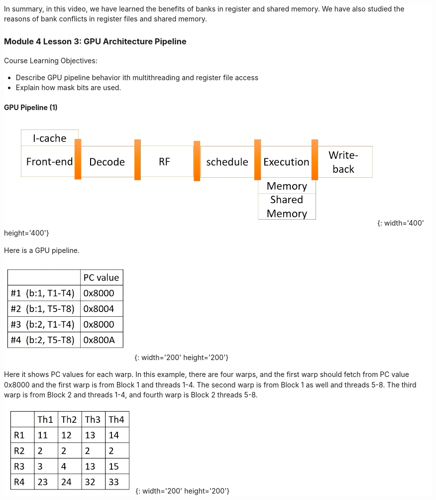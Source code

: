 In summary, in this video, we have learned the benefits of banks in register and shared memory. We have also studied the reasons of bank conflicts in register files and shared memory.

### Module 4 Lesson 3: GPU Architecture Pipeline

Course Learning Objectives:

* Describe GPU pipeline behavior ith multithreading and register file access
* Explain how mask bits are used.

#### GPU Pipeline (1)

![image](../../../assets/posts/gatech/gpu/m4l3_gpu_pipeline.png){: width='400' height='400'}

Here is a GPU pipeline. 

![image](../../../assets/posts/gatech/gpu/m4l3_pc_values.png){: width='200' height='200'}

Here it shows PC values for each warp. In this example, there are four warps, and the first warp should fetch from PC value 0x8000 and the first warp is from Block 1 and threads 1-4. The second warp is from Block 1 as well and threads 5-8. The third warp is from Block 2 and threads 1-4, and fourth warp is Block 2 threads 5-8. 

![image](../../../assets/posts/gatech/gpu/m4l3_register_values.png){: width='200' height='200'}
